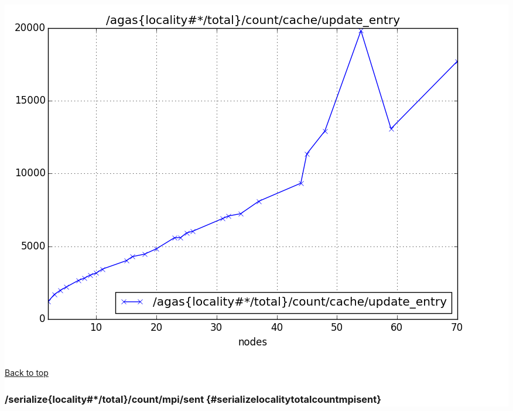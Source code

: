 [![/agas{locality#*/total}/count/cache/update_entry](/assets/2015-04-10-1d_stencil_8-472bcca415-4/agas_locality___total__count_cache_update_entry.png)](/assets/2015-04-10-1d_stencil_8-472bcca415-4/agas_locality___total__count_cache_update_entry.png "agas_locality___total__count_cache_update_entry.png")

[Back to top](#figures)

### /serialize{locality#*/total}/count/mpi/sent {#serializelocalitytotalcountmpisent}